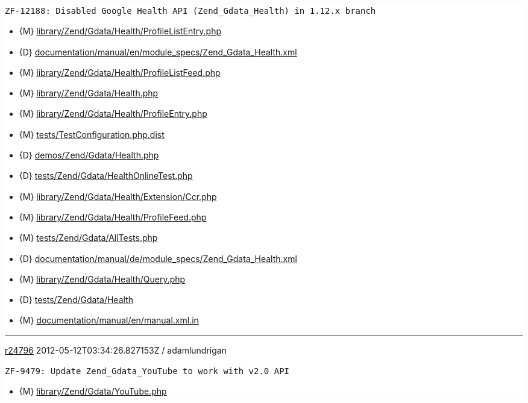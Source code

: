 <pre>ZF-12188: Disabled Google Health API (Zend_Gdata_Health) in 1.12.x branch
</pre>

 - {M} [library/Zend/Gdata/Health/ProfileListEntry.php](http://framework.zend.com/code/diff.php?repname=Zend+Framework&path=%2Ftrunk%2Flibrary%2FZend%2FGdata%2FHealth%2FProfileListEntry.php&rev=24779)

 - {D} [documentation/manual/en/module_specs/Zend_Gdata_Health.xml](http://framework.zend.com/code/diff.php?repname=Zend+Framework&path=%2Ftrunk%2Fdocumentation%2Fmanual%2Fen%2Fmodule_specs%2FZend_Gdata_Health.xml&rev=24779)

 - {M} [library/Zend/Gdata/Health/ProfileListFeed.php](http://framework.zend.com/code/diff.php?repname=Zend+Framework&path=%2Ftrunk%2Flibrary%2FZend%2FGdata%2FHealth%2FProfileListFeed.php&rev=24779)

 - {M} [library/Zend/Gdata/Health.php](http://framework.zend.com/code/diff.php?repname=Zend+Framework&path=%2Ftrunk%2Flibrary%2FZend%2FGdata%2FHealth.php&rev=24779)

 - {M} [library/Zend/Gdata/Health/ProfileEntry.php](http://framework.zend.com/code/diff.php?repname=Zend+Framework&path=%2Ftrunk%2Flibrary%2FZend%2FGdata%2FHealth%2FProfileEntry.php&rev=24779)

 - {M} [tests/TestConfiguration.php.dist](http://framework.zend.com/code/diff.php?repname=Zend+Framework&path=%2Ftrunk%2Ftests%2FTestConfiguration.php.dist&rev=24779)

 - {D} [demos/Zend/Gdata/Health.php](http://framework.zend.com/code/diff.php?repname=Zend+Framework&path=%2Ftrunk%2Fdemos%2FZend%2FGdata%2FHealth.php&rev=24779)

 - {D} [tests/Zend/Gdata/HealthOnlineTest.php](http://framework.zend.com/code/diff.php?repname=Zend+Framework&path=%2Ftrunk%2Ftests%2FZend%2FGdata%2FHealthOnlineTest.php&rev=24779)

 - {M} [library/Zend/Gdata/Health/Extension/Ccr.php](http://framework.zend.com/code/diff.php?repname=Zend+Framework&path=%2Ftrunk%2Flibrary%2FZend%2FGdata%2FHealth%2FExtension%2FCcr.php&rev=24779)

 - {M} [library/Zend/Gdata/Health/ProfileFeed.php](http://framework.zend.com/code/diff.php?repname=Zend+Framework&path=%2Ftrunk%2Flibrary%2FZend%2FGdata%2FHealth%2FProfileFeed.php&rev=24779)

 - {M} [tests/Zend/Gdata/AllTests.php](http://framework.zend.com/code/diff.php?repname=Zend+Framework&path=%2Ftrunk%2Ftests%2FZend%2FGdata%2FAllTests.php&rev=24779)

 - {D} [documentation/manual/de/module_specs/Zend_Gdata_Health.xml](http://framework.zend.com/code/diff.php?repname=Zend+Framework&path=%2Ftrunk%2Fdocumentation%2Fmanual%2Fde%2Fmodule_specs%2FZend_Gdata_Health.xml&rev=24779)

 - {M} [library/Zend/Gdata/Health/Query.php](http://framework.zend.com/code/diff.php?repname=Zend+Framework&path=%2Ftrunk%2Flibrary%2FZend%2FGdata%2FHealth%2FQuery.php&rev=24779)

 - {D} [tests/Zend/Gdata/Health](http://framework.zend.com/code/diff.php?repname=Zend+Framework&path=%2Ftrunk%2Ftests%2FZend%2FGdata%2FHealth&rev=24779)

 - {M} [documentation/manual/en/manual.xml.in](http://framework.zend.com/code/diff.php?repname=Zend+Framework&path=%2Ftrunk%2Fdocumentation%2Fmanual%2Fen%2Fmanual.xml.in&rev=24779)

********************************************

[r24796](http://framework.zend.com/code/revision.php?repname=Zend+Framework&path=%2Ftrunk&rev=24796) 2012-05-12T03:34:26.827153Z / adamlundrigan

<pre>ZF-9479: Update Zend_Gdata_YouTube to work with v2.0 API
</pre>

 - {M} [library/Zend/Gdata/YouTube.php](http://framework.zend.com/code/diff.php?repname=Zend+Framework&path=%2Ftrunk%2Flibrary%2FZend%2FGdata%2FYouTube.php&rev=24796)
